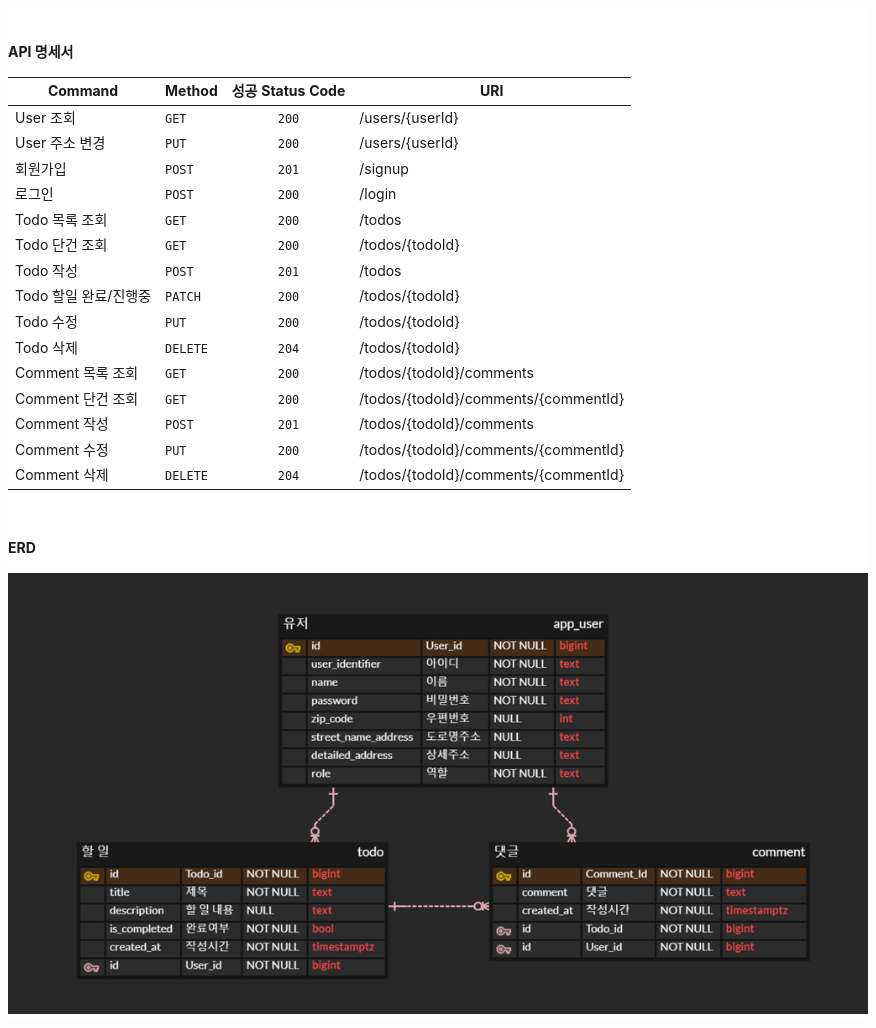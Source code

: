 <br/>

<strong>API 명세서</strong>

|Command|Method|성공 Status Code|URI|
|---|---|:---:|---|
|User 조회|`GET`|`200`|/users/{userId}|
|User 주소 변경|`PUT`|`200`|/users/{userId}|
|회원가입|`POST`|`201`|/signup|
|로그인|`POST`|`200`|/login|
|Todo 목록 조회|`GET`|`200`|/todos|
|Todo 단건 조회|`GET`|`200`|/todos/{todoId}|
|Todo 작성|`POST`|`201`|/todos|
|Todo 할일 완료/진행중|`PATCH`|`200`|/todos/{todoId}|
|Todo 수정|`PUT`|`200`|/todos/{todoId}|
|Todo 삭제|`DELETE`|`204`|/todos/{todoId}|
|Comment 목록 조회|`GET`|`200`|/todos/{todoId}/comments|
|Comment 단건 조회|`GET`|`200`|/todos/{todoId}/comments/{commentId}|
|Comment 작성|`POST`|`201`|/todos/{todoId}/comments|
|Comment 수정|`PUT`|`200`|/todos/{todoId}/comments/{commentId}|
|Comment 삭제|`DELETE`|`204`|/todos/{todoId}/comments/{commentId}|


<br/>

<strong>ERD</strong>

![Picture](erd_advanced.png)
